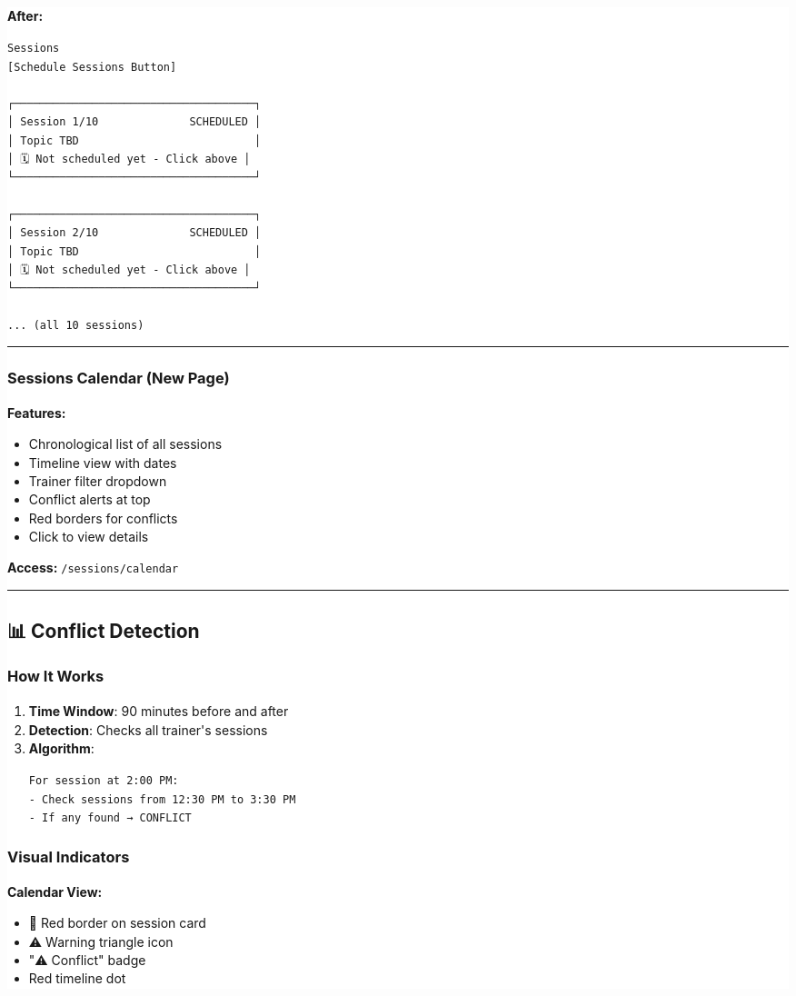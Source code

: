 **After:**
```
Sessions
[Schedule Sessions Button]

┌─────────────────────────────────────┐
│ Session 1/10              SCHEDULED │
│ Topic TBD                           │
│ 🗓️ Not scheduled yet - Click above │
└─────────────────────────────────────┘

┌─────────────────────────────────────┐
│ Session 2/10              SCHEDULED │
│ Topic TBD                           │
│ 🗓️ Not scheduled yet - Click above │
└─────────────────────────────────────┘

... (all 10 sessions)
```

---

### **Sessions Calendar (New Page)**

**Features:**
- Chronological list of all sessions
- Timeline view with dates
- Trainer filter dropdown
- Conflict alerts at top
- Red borders for conflicts
- Click to view details

**Access:** `/sessions/calendar`

---

## 📊 Conflict Detection

### **How It Works**

1. **Time Window**: 90 minutes before and after
2. **Detection**: Checks all trainer's sessions
3. **Algorithm**:
   ```
   For session at 2:00 PM:
   - Check sessions from 12:30 PM to 3:30 PM
   - If any found → CONFLICT
   ```

### **Visual Indicators**

**Calendar View:**
- 🔴 Red border on session card
- ⚠️ Warning triangle icon
- "⚠️ Conflict" badge
- Red timeline dot
